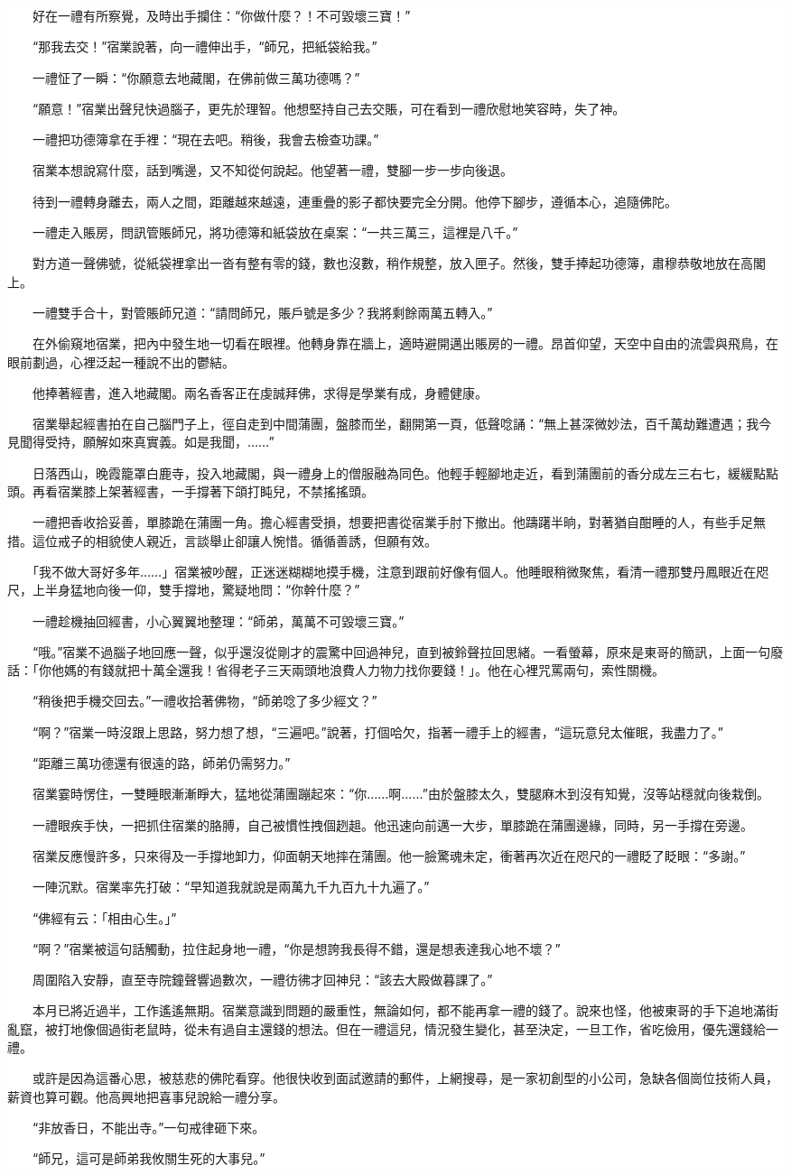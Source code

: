 　　好在一禮有所察覺，及時出手攔住：“你做什麼？！不可毀壞三寶！”

　　“那我去交！”宿業說著，向一禮伸出手，“師兄，把紙袋給我。”

　　一禮怔了一瞬：“你願意去地藏閣，在佛前做三萬功德嗎？”

　　“願意！”宿業出聲兒快過腦子，更先於理智。他想堅持自己去交賬，可在看到一禮欣慰地笑容時，失了神。

　　一禮把功德簿拿在手裡：“現在去吧。稍後，我會去檢查功課。”

　　宿業本想說寫什麼，話到嘴邊，又不知從何說起。他望著一禮，雙腳一步一步向後退。

　　待到一禮轉身離去，兩人之間，距離越來越遠，連重疊的影子都快要完全分開。他停下腳步，遵循本心，追隨佛陀。

　　一禮走入賬房，問訊管賬師兄，將功德簿和紙袋放在桌案：“一共三萬三，這裡是八千。”

　　對方道一聲佛號，從紙袋裡拿出一沓有整有零的錢，數也沒數，稍作規整，放入匣子。然後，雙手捧起功德簿，肅穆恭敬地放在高閣上。

　　一禮雙手合十，對管賬師兄道：“請問師兄，賬戶號是多少？我將剩餘兩萬五轉入。”

　　在外偷窺地宿業，把內中發生地一切看在眼裡。他轉身靠在牆上，適時避開邁出賬房的一禮。昂首仰望，天空中自由的流雲與飛鳥，在眼前劃過，心裡泛起一種說不出的鬱結。

　　他捧著經書，進入地藏閣。兩名香客正在虔誠拜佛，求得是學業有成，身體健康。

　　宿業舉起經書拍在自己腦門子上，徑自走到中間蒲團，盤膝而坐，翻開第一頁，低聲唸誦：“無上甚深微妙法，百千萬劫難遭遇；我今見聞得受持，願解如來真實義。如是我聞，……”

　　日落西山，晚霞籠罩白鹿寺，投入地藏閣，與一禮身上的僧服融為同色。他輕手輕腳地走近，看到蒲團前的香分成左三右七，緩緩點點頭。再看宿業膝上架著經書，一手撐著下頜打盹兒，不禁搖搖頭。

　　一禮把香收拾妥善，單膝跪在蒲團一角。擔心經書受損，想要把書從宿業手肘下撤出。他躊躇半晌，對著猶自酣睡的人，有些手足無措。這位戒子的相貌使人親近，言談舉止卻讓人惋惜。循循善誘，但願有效。

　　「我不做大哥好多年……」宿業被吵醒，正迷迷糊糊地摸手機，注意到跟前好像有個人。他睡眼稍微聚焦，看清一禮那雙丹鳳眼近在咫尺，上半身猛地向後一仰，雙手撐地，驚疑地問：“你幹什麼？”

　　一禮趁機抽回經書，小心翼翼地整理：“師弟，萬萬不可毀壞三寶。”

　　“哦。”宿業不過腦子地回應一聲，似乎還沒從剛才的震驚中回過神兒，直到被鈴聲拉回思緒。一看螢幕，原來是東哥的簡訊，上面一句廢話：「你他媽的有錢就把十萬全還我！省得老子三天兩頭地浪費人力物力找你要錢！」。他在心裡咒罵兩句，索性關機。

　　“稍後把手機交回去。”一禮收拾著佛物，“師弟唸了多少經文？”

　　“啊？”宿業一時沒跟上思路，努力想了想，“三遍吧。”說著，打個哈欠，指著一禮手上的經書，“這玩意兒太催眠，我盡力了。”

　　“距離三萬功德還有很遠的路，師弟仍需努力。”

　　宿業霎時愣住，一雙睡眼漸漸睜大，猛地從蒲團蹦起來：“你……啊……”由於盤膝太久，雙腿麻木到沒有知覺，沒等站穩就向後栽倒。

　　一禮眼疾手快，一把抓住宿業的胳膊，自己被慣性拽個趔趄。他迅速向前邁一大步，單膝跪在蒲團邊緣，同時，另一手撐在旁邊。

　　宿業反應慢許多，只來得及一手撐地卸力，仰面朝天地摔在蒲團。他一臉驚魂未定，衝著再次近在咫尺的一禮眨了眨眼：“多謝。”

　　一陣沉默。宿業率先打破：“早知道我就說是兩萬九千九百九十九遍了。”

　　“佛經有云：「相由心生。」”

　　“啊？”宿業被這句話觸動，拉住起身地一禮，“你是想誇我長得不錯，還是想表達我心地不壞？”

　　周圍陷入安靜，直至寺院鐘聲響過數次，一禮彷彿才回神兒：“該去大殿做暮課了。”

　　本月已將近過半，工作遙遙無期。宿業意識到問題的嚴重性，無論如何，都不能再拿一禮的錢了。說來也怪，他被東哥的手下追地滿街亂竄，被打地像個過街老鼠時，從未有過自主還錢的想法。但在一禮這兒，情況發生變化，甚至決定，一旦工作，省吃儉用，優先還錢給一禮。

　　或許是因為這番心思，被慈悲的佛陀看穿。他很快收到面試邀請的郵件，上網搜尋，是一家初創型的小公司，急缺各個崗位技術人員，薪資也算可觀。他高興地把喜事兒說給一禮分享。

　　“非放香日，不能出寺。”一句戒律砸下來。

　　“師兄，這可是師弟我攸關生死的大事兒。”
